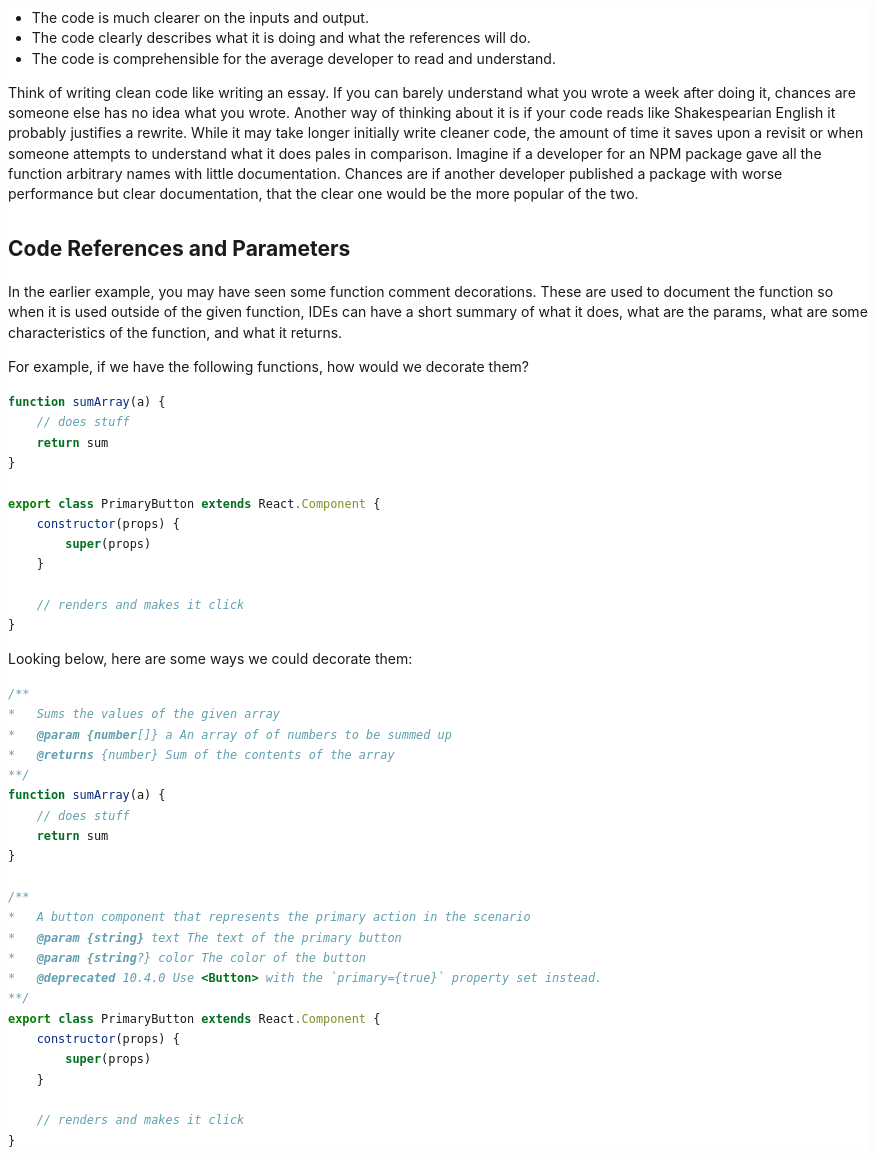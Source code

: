 - The code is much clearer on the inputs and output.
- The code clearly describes what it is doing and what the references will do.
- The code is comprehensible for the average developer to read and understand.

Think of writing clean code like writing an essay. If you can barely understand what you wrote a week after doing it, chances are someone else has no idea what you wrote. Another way of thinking about it is if your code reads like Shakespearian English it probably justifies a rewrite. While it may take longer initially write cleaner code, the amount of time it saves upon a revisit or when someone attempts to understand what it does pales in comparison. Imagine if a developer for an NPM package gave all the function arbitrary names with little documentation. Chances are if another developer published a package with worse performance but clear documentation, that the clear one would be the more popular of the two.

## Code References and Parameters

In the earlier example, you may have seen some function comment decorations. These are used to document the function so when it is used outside of the given function, IDEs can have a short summary of what it does, what are the params, what are some characteristics of the function, and what it returns.

For example, if we have the following functions, how would we decorate them?

```js
function sumArray(a) {
    // does stuff
    return sum
}

export class PrimaryButton extends React.Component {
    constructor(props) {
        super(props)
    }

    // renders and makes it click
}

```

Looking below, here are some ways we could decorate them:

```js
/**
*   Sums the values of the given array
*   @param {number[]} a An array of of numbers to be summed up
*   @returns {number} Sum of the contents of the array
**/
function sumArray(a) {
    // does stuff
    return sum
}

/**
*   A button component that represents the primary action in the scenario
*   @param {string} text The text of the primary button
*   @param {string?} color The color of the button
*   @deprecated 10.4.0 Use <Button> with the `primary={true}` property set instead.
**/
export class PrimaryButton extends React.Component {
    constructor(props) {
        super(props)
    }

    // renders and makes it click
}

```
